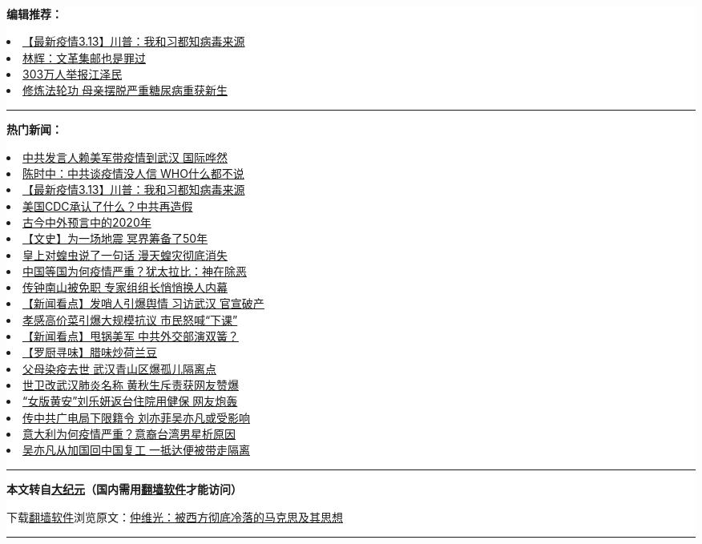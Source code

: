 
<strong>编辑推荐：</strong>
<li><a href="/gb/20/3/12/n11936755.md#1">【最新疫情3.13】川普：我和习都知病毒来源</a></li>
<li><a href="/gb/19/7/3/n11362608.md#1" target="_blank">林辉：文革集邮也是罪过</a></li><li><a href="/gb/18/12/9/n10900044.md?dfh#1" target="_blank">303万人举报江泽民</a></li><li><a href="/gb/16/2/11/n4637812.md#1" target="_blank">修炼法轮功 母亲摆脱严重糖尿病重获新生</a></li>
<hr>

<strong>热门新闻：</strong>
<li><a href="/gb/20/3/12/n11936484.md#1">中共发言人赖美军带疫情到武汉 国际哗然</a></li>
<li><a href="/gb/20/3/13/n11937929.md#1">陈时中：中共谈疫情没人信 WHO什么都不说</a></li>
<li><a href="/gb/20/3/12/n11936755.md#1">【最新疫情3.13】川普：我和习都知病毒来源</a></li>
<li><a href="/gb/20/3/12/n11936666.md#1">美国CDC承认了什么？中共再造假</a></li>
<li><a href="/gb/20/2/18/n11877949.md#1">古今中外预言中的2020年</a></li>
<li><a href="/gb/20/3/5/n11918064.md#1">【文史】为一场地震 冥界筹备了50年</a></li>
<li><a href="/gb/20/3/6/n11920009.md#1">皇上对蝗虫说了一句话 漫天蝗灾彻底消失</a></li>
<li><a href="/gb/20/3/9/n11926997.md#1">中国等国为何疫情严重？犹太拉比：神在除恶</a></li>
<li><a href="/gb/20/3/12/n11934088.md#1">传钟南山被免职 专家组组长悄悄换人内幕</a></li>
<li><a href="/gb/20/3/12/n11936289.md#1">【新闻看点】发哨人引爆舆情 习访武汉 官宣破产</a></li>
<li><a href="/gb/20/3/12/n11936264.md#1">孝感高价菜引爆大规模抗议 市民怒喊“下课”</a></li>
<li><a href="/gb/20/3/13/n11938828.md#1">【新闻看点】甩锅美军 中共外交部演双簧？</a></li>
<li><a href="/gb/20/3/9/n11927966.md#1">【罗厨寻味】腊味炒荷兰豆</a></li>
<li><a href="/gb/20/3/13/n11938032.md#1">父母染疫去世 武汉青山区爆孤儿隔离点</a></li>
<li><a href="/gb/20/3/12/n11935159.md#1">世卫改武汉肺炎名称 黄秋生斥责获网友赞爆</a></li>
<li><a href="/gb/20/3/12/n11934318.md#1">“女版黄安”刘乐妍返台住院用健保 网友炮轰</a></li>
<li><a href="/gb/20/3/11/n11933566.md#1">传中共广电局下限籍令 刘亦菲吴亦凡或受影响</a></li>
<li><a href="/gb/20/3/12/n11936148.md#1">意大利为何疫情严重？意裔台湾男星析原因</a></li>
<li><a href="/gb/20/3/11/n11933325.md#1">吴亦凡从加国回中国复工 一抵达便被带走隔离</a></li>
<hr>

<strong>本文转自<a href="https://www.epochtimes.com">大纪元</a>（国内需用<a href="https://github.com/bannedbook/fanqiang/wiki">翻墙软件</a>才能访问）</strong><p>下载<a href="https://github.com/bannedbook/fanqiang/wiki">翻墙软件</a>浏览原文：<a href="https://www.epochtimes.com/gb/18/10/4/n10761277.htm">仲维光：被西方彻底冷落的马克思及其思想</a></p><hr>
